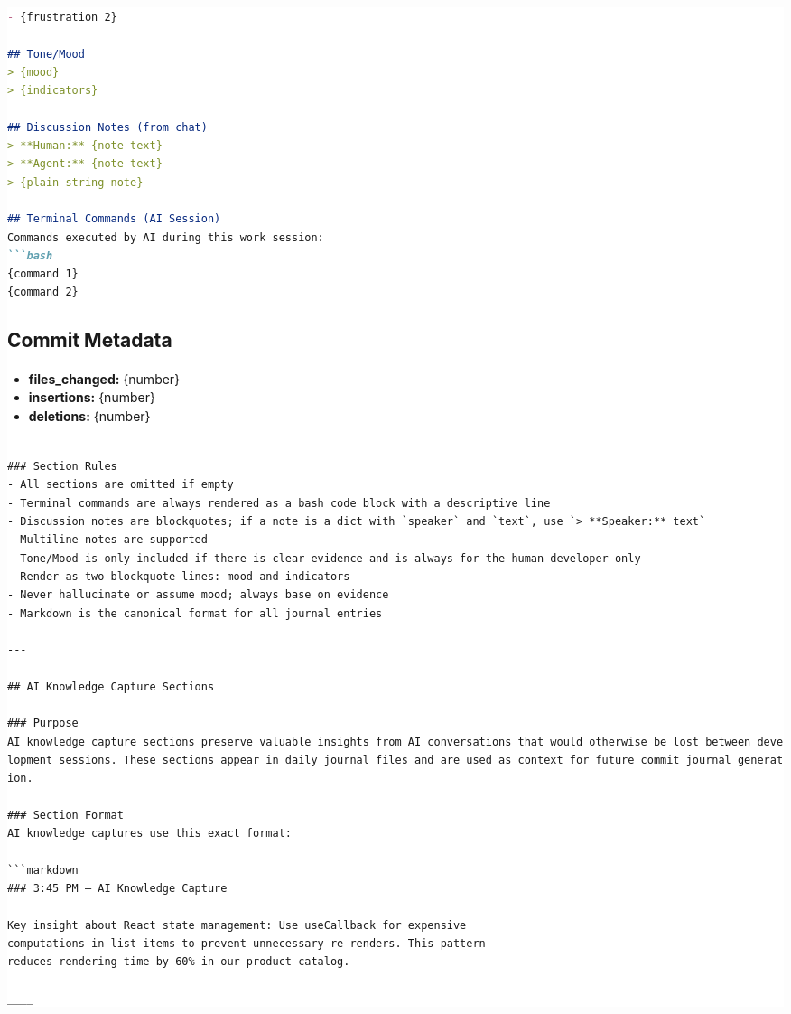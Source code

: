 ```markdown
- {frustration 2}

## Tone/Mood
> {mood}
> {indicators}

## Discussion Notes (from chat)
> **Human:** {note text}
> **Agent:** {note text}
> {plain string note}

## Terminal Commands (AI Session)
Commands executed by AI during this work session:
```bash
{command 1}
{command 2}
```

## Commit Metadata
- **files_changed:** {number}
- **insertions:** {number}
- **deletions:** {number}
```

### Section Rules
- All sections are omitted if empty
- Terminal commands are always rendered as a bash code block with a descriptive line
- Discussion notes are blockquotes; if a note is a dict with `speaker` and `text`, use `> **Speaker:** text`
- Multiline notes are supported
- Tone/Mood is only included if there is clear evidence and is always for the human developer only
- Render as two blockquote lines: mood and indicators
- Never hallucinate or assume mood; always base on evidence
- Markdown is the canonical format for all journal entries

---

## AI Knowledge Capture Sections

### Purpose
AI knowledge capture sections preserve valuable insights from AI conversations that would otherwise be lost between development sessions. These sections appear in daily journal files and are used as context for future commit journal generation.

### Section Format
AI knowledge captures use this exact format:

```markdown
### 3:45 PM — AI Knowledge Capture

Key insight about React state management: Use useCallback for expensive 
computations in list items to prevent unnecessary re-renders. This pattern 
reduces rendering time by 60% in our product catalog.

____
```
